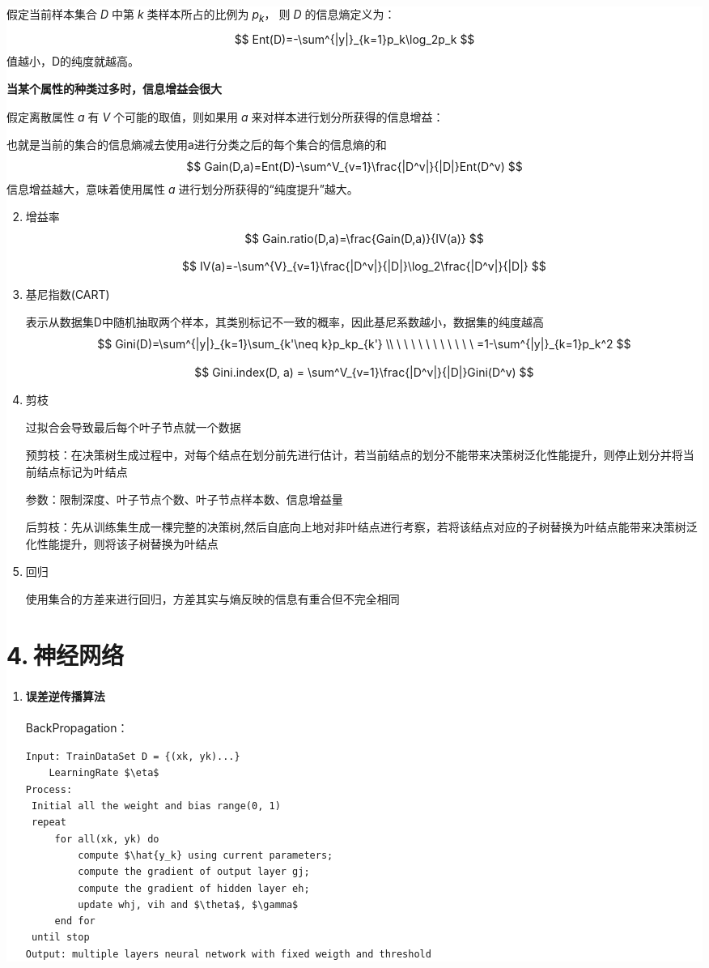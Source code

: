    假定当前样本集合 $D$ 中第 $k$ 类样本所占的比例为 $p_k$， 则 $D$ 的信息熵定义为：
   $$
   Ent(D)=-\sum^{|y|}_{k=1}p_k\log_2p_k
   $$
   值越小，D的纯度就越高。

   __当某个属性的种类过多时，信息增益会很大__

   假定离散属性 $a$ 有 $V$ 个可能的取值，则如果用 $a$ 来对样本进行划分所获得的信息增益：

   也就是当前的集合的信息熵减去使用a进行分类之后的每个集合的信息熵的和
   $$
   Gain(D,a)=Ent(D)-\sum^V_{v=1}\frac{|D^v|}{|D|}Ent(D^v)
   $$
   信息增益越大，意味着使用属性 $a$ 进行划分所获得的“纯度提升”越大。

2. 增益率
   $$
   Gain.ratio(D,a)=\frac{Gain(D,a)}{IV(a)}
   $$

   $$
   IV(a)=-\sum^{V}_{v=1}\frac{|D^v|}{|D|}\log_2\frac{|D^v|}{|D|}
   $$

3. 基尼指数(CART)

   表示从数据集D中随机抽取两个样本，其类别标记不一致的概率，因此基尼系数越小，数据集的纯度越高
   $$
   Gini(D)=\sum^{|y|}_{k=1}\sum_{k'\neq k}p_kp_{k'} \\
   \ \ \ \ \ \ \ \ \ \ \ =1-\sum^{|y|}_{k=1}p_k^2
   $$

   $$
   Gini.index(D, a) = \sum^V_{v=1}\frac{|D^v|}{|D|}Gini(D^v)
   $$

4. 剪枝

   过拟合会导致最后每个叶子节点就一个数据

   预剪枝：在决策树生成过程中，对每个结点在划分前先进行估计，若当前结点的划分不能带来决策树泛化性能提升，则停止划分并将当前结点标记为叶结点  

   参数：限制深度、叶子节点个数、叶子节点样本数、信息增益量

   后剪枝：先从训练集生成一棵完整的决策树,然后自底向上地对非叶结点进行考察，若将该结点对应的子树替换为叶结点能带来决策树泛化性能提升，则将该子树替换为叶结点

5. 回归

   使用集合的方差来进行回归，方差其实与熵反映的信息有重合但不完全相同

# 4. 神经网络

1. #### 误差逆传播算法

   BackPropagation：

   ```
   Input: TrainDataSet D = {(xk, yk)...}
   	   LearningRate $\eta$
   Process:
   	Initial all the weight and bias range(0, 1)
   	repeat
   		for all(xk, yk) do
   			compute $\hat{y_k} using current parameters;
   			compute the gradient of output layer gj;
   			compute the gradient of hidden layer eh;
   			update whj, vih and $\theta$, $\gamma$
   		end for
   	until stop
   Output: multiple layers neural network with fixed weigth and threshold
   ```